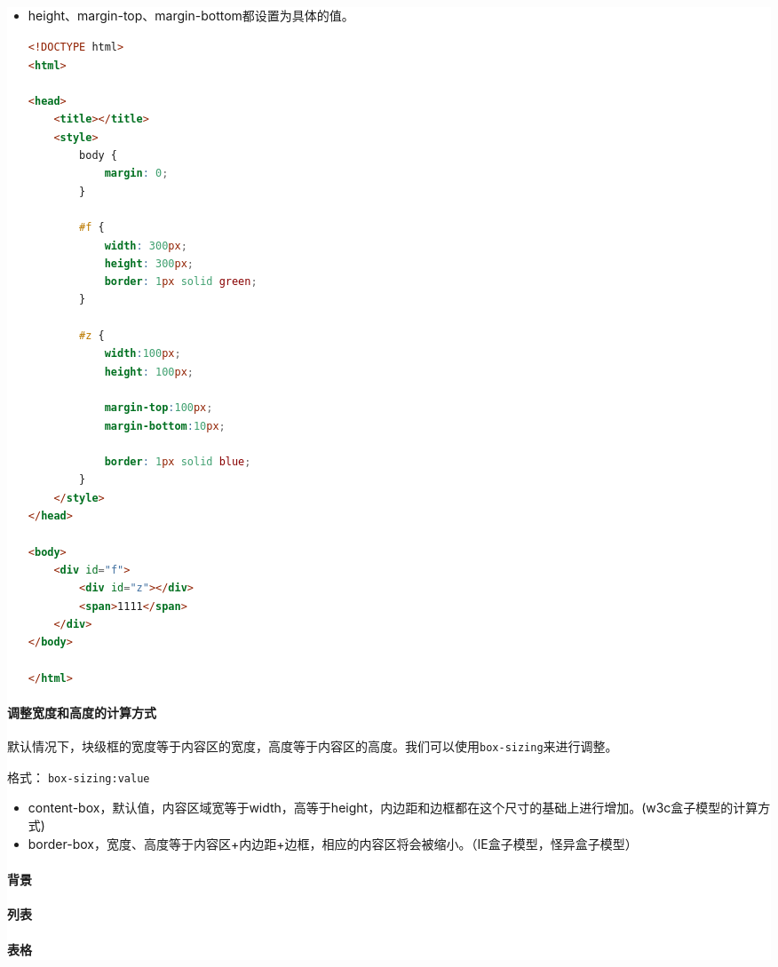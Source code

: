 * height、margin-top、margin-bottom都设置为具体的值。

  ```html
  <!DOCTYPE html>
  <html>

  <head>
      <title></title>
      <style>
          body {
              margin: 0;
          }

          #f {
              width: 300px;
              height: 300px;
              border: 1px solid green;
          }

          #z {
              width:100px;
              height: 100px;

              margin-top:100px;
              margin-bottom:10px;

              border: 1px solid blue;
          }
      </style>
  </head>

  <body>
      <div id="f">
          <div id="z"></div>
          <span>1111</span>
      </div>
  </body>

  </html>
  ```

#### 调整宽度和高度的计算方式

默认情况下，块级框的宽度等于内容区的宽度，高度等于内容区的高度。我们可以使用`box-sizing`来进行调整。

格式： `box-sizing:value`

* content-box，默认值，内容区域宽等于width，高等于height，内边距和边框都在这个尺寸的基础上进行增加。(w3c盒子模型的计算方式)
* border-box，宽度、高度等于内容区+内边距+边框，相应的内容区将会被缩小。（IE盒子模型，怪异盒子模型）

#### 背景

#### 列表

#### 表格

